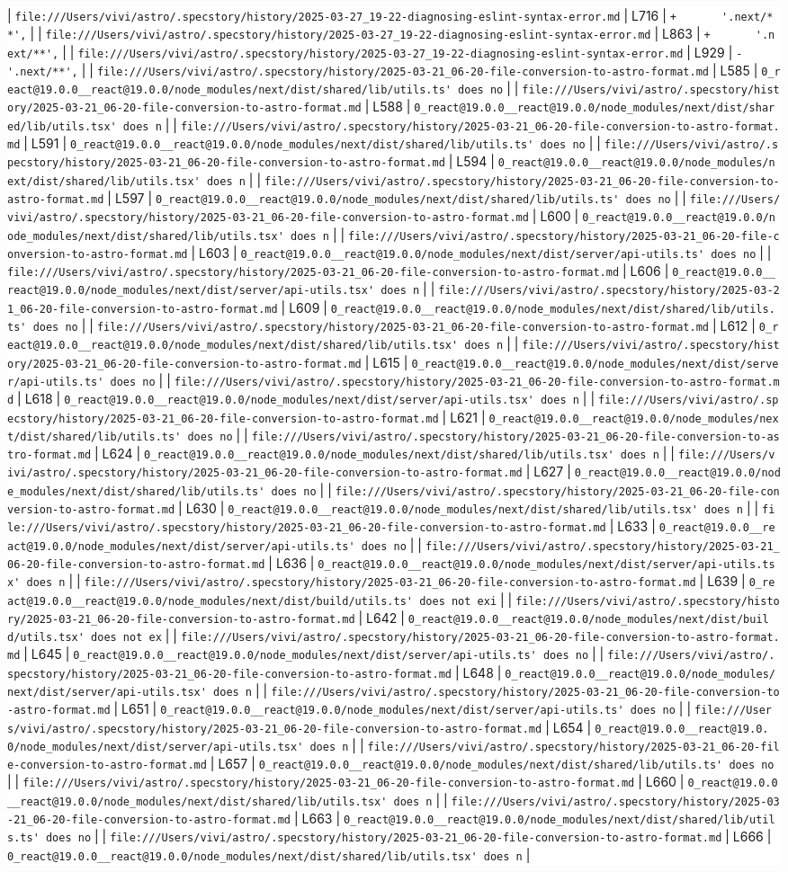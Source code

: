 | `file:///Users/vivi/astro/.specstory/history/2025-03-27_19-22-diagnosing-eslint-syntax-error.md` | L716 | `+       '.next/**',` |
| `file:///Users/vivi/astro/.specstory/history/2025-03-27_19-22-diagnosing-eslint-syntax-error.md` | L863 | `+       '.next/**',` |
| `file:///Users/vivi/astro/.specstory/history/2025-03-27_19-22-diagnosing-eslint-syntax-error.md` | L929 | `-       '.next/**',` |
| `file:///Users/vivi/astro/.specstory/history/2025-03-21_06-20-file-conversion-to-astro-format.md` | L585 | `0_react@19.0.0__react@19.0.0/node_modules/next/dist/shared/lib/utils.ts' does no` |
| `file:///Users/vivi/astro/.specstory/history/2025-03-21_06-20-file-conversion-to-astro-format.md` | L588 | `0_react@19.0.0__react@19.0.0/node_modules/next/dist/shared/lib/utils.tsx' does n` |
| `file:///Users/vivi/astro/.specstory/history/2025-03-21_06-20-file-conversion-to-astro-format.md` | L591 | `0_react@19.0.0__react@19.0.0/node_modules/next/dist/shared/lib/utils.ts' does no` |
| `file:///Users/vivi/astro/.specstory/history/2025-03-21_06-20-file-conversion-to-astro-format.md` | L594 | `0_react@19.0.0__react@19.0.0/node_modules/next/dist/shared/lib/utils.tsx' does n` |
| `file:///Users/vivi/astro/.specstory/history/2025-03-21_06-20-file-conversion-to-astro-format.md` | L597 | `0_react@19.0.0__react@19.0.0/node_modules/next/dist/shared/lib/utils.ts' does no` |
| `file:///Users/vivi/astro/.specstory/history/2025-03-21_06-20-file-conversion-to-astro-format.md` | L600 | `0_react@19.0.0__react@19.0.0/node_modules/next/dist/shared/lib/utils.tsx' does n` |
| `file:///Users/vivi/astro/.specstory/history/2025-03-21_06-20-file-conversion-to-astro-format.md` | L603 | `0_react@19.0.0__react@19.0.0/node_modules/next/dist/server/api-utils.ts' does no` |
| `file:///Users/vivi/astro/.specstory/history/2025-03-21_06-20-file-conversion-to-astro-format.md` | L606 | `0_react@19.0.0__react@19.0.0/node_modules/next/dist/server/api-utils.tsx' does n` |
| `file:///Users/vivi/astro/.specstory/history/2025-03-21_06-20-file-conversion-to-astro-format.md` | L609 | `0_react@19.0.0__react@19.0.0/node_modules/next/dist/shared/lib/utils.ts' does no` |
| `file:///Users/vivi/astro/.specstory/history/2025-03-21_06-20-file-conversion-to-astro-format.md` | L612 | `0_react@19.0.0__react@19.0.0/node_modules/next/dist/shared/lib/utils.tsx' does n` |
| `file:///Users/vivi/astro/.specstory/history/2025-03-21_06-20-file-conversion-to-astro-format.md` | L615 | `0_react@19.0.0__react@19.0.0/node_modules/next/dist/server/api-utils.ts' does no` |
| `file:///Users/vivi/astro/.specstory/history/2025-03-21_06-20-file-conversion-to-astro-format.md` | L618 | `0_react@19.0.0__react@19.0.0/node_modules/next/dist/server/api-utils.tsx' does n` |
| `file:///Users/vivi/astro/.specstory/history/2025-03-21_06-20-file-conversion-to-astro-format.md` | L621 | `0_react@19.0.0__react@19.0.0/node_modules/next/dist/shared/lib/utils.ts' does no` |
| `file:///Users/vivi/astro/.specstory/history/2025-03-21_06-20-file-conversion-to-astro-format.md` | L624 | `0_react@19.0.0__react@19.0.0/node_modules/next/dist/shared/lib/utils.tsx' does n` |
| `file:///Users/vivi/astro/.specstory/history/2025-03-21_06-20-file-conversion-to-astro-format.md` | L627 | `0_react@19.0.0__react@19.0.0/node_modules/next/dist/shared/lib/utils.ts' does no` |
| `file:///Users/vivi/astro/.specstory/history/2025-03-21_06-20-file-conversion-to-astro-format.md` | L630 | `0_react@19.0.0__react@19.0.0/node_modules/next/dist/shared/lib/utils.tsx' does n` |
| `file:///Users/vivi/astro/.specstory/history/2025-03-21_06-20-file-conversion-to-astro-format.md` | L633 | `0_react@19.0.0__react@19.0.0/node_modules/next/dist/server/api-utils.ts' does no` |
| `file:///Users/vivi/astro/.specstory/history/2025-03-21_06-20-file-conversion-to-astro-format.md` | L636 | `0_react@19.0.0__react@19.0.0/node_modules/next/dist/server/api-utils.tsx' does n` |
| `file:///Users/vivi/astro/.specstory/history/2025-03-21_06-20-file-conversion-to-astro-format.md` | L639 | `0_react@19.0.0__react@19.0.0/node_modules/next/dist/build/utils.ts' does not exi` |
| `file:///Users/vivi/astro/.specstory/history/2025-03-21_06-20-file-conversion-to-astro-format.md` | L642 | `0_react@19.0.0__react@19.0.0/node_modules/next/dist/build/utils.tsx' does not ex` |
| `file:///Users/vivi/astro/.specstory/history/2025-03-21_06-20-file-conversion-to-astro-format.md` | L645 | `0_react@19.0.0__react@19.0.0/node_modules/next/dist/server/api-utils.ts' does no` |
| `file:///Users/vivi/astro/.specstory/history/2025-03-21_06-20-file-conversion-to-astro-format.md` | L648 | `0_react@19.0.0__react@19.0.0/node_modules/next/dist/server/api-utils.tsx' does n` |
| `file:///Users/vivi/astro/.specstory/history/2025-03-21_06-20-file-conversion-to-astro-format.md` | L651 | `0_react@19.0.0__react@19.0.0/node_modules/next/dist/server/api-utils.ts' does no` |
| `file:///Users/vivi/astro/.specstory/history/2025-03-21_06-20-file-conversion-to-astro-format.md` | L654 | `0_react@19.0.0__react@19.0.0/node_modules/next/dist/server/api-utils.tsx' does n` |
| `file:///Users/vivi/astro/.specstory/history/2025-03-21_06-20-file-conversion-to-astro-format.md` | L657 | `0_react@19.0.0__react@19.0.0/node_modules/next/dist/shared/lib/utils.ts' does no` |
| `file:///Users/vivi/astro/.specstory/history/2025-03-21_06-20-file-conversion-to-astro-format.md` | L660 | `0_react@19.0.0__react@19.0.0/node_modules/next/dist/shared/lib/utils.tsx' does n` |
| `file:///Users/vivi/astro/.specstory/history/2025-03-21_06-20-file-conversion-to-astro-format.md` | L663 | `0_react@19.0.0__react@19.0.0/node_modules/next/dist/shared/lib/utils.ts' does no` |
| `file:///Users/vivi/astro/.specstory/history/2025-03-21_06-20-file-conversion-to-astro-format.md` | L666 | `0_react@19.0.0__react@19.0.0/node_modules/next/dist/shared/lib/utils.tsx' does n` |